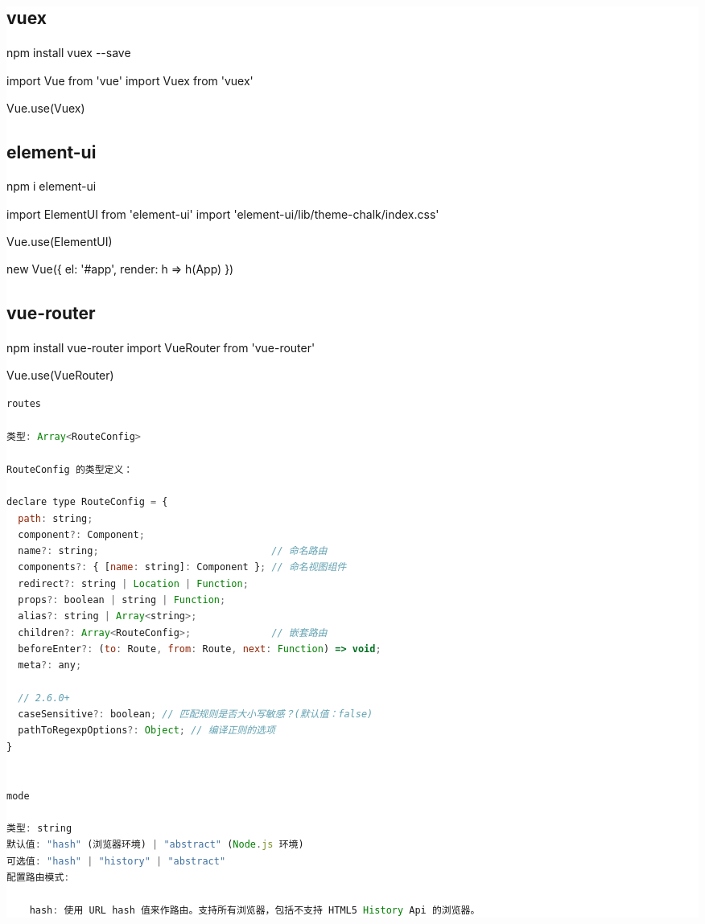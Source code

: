 <style lang="scss" scoped>

</style>

## vuex

npm install vuex --save

import Vue from 'vue'
import Vuex from 'vuex'

Vue.use(Vuex)

## element-ui

npm i element-ui

import ElementUI from 'element-ui'
import 'element-ui/lib/theme-chalk/index.css'

Vue.use(ElementUI)

new Vue({
el: '#app',
render: h => h(App)
})

## vue-router

npm install vue-router
import VueRouter from 'vue-router'

Vue.use(VueRouter)

```js
routes

类型: Array<RouteConfig>

RouteConfig 的类型定义：

declare type RouteConfig = {
  path: string;
  component?: Component;
  name?: string;                              // 命名路由
  components?: { [name: string]: Component }; // 命名视图组件
  redirect?: string | Location | Function;
  props?: boolean | string | Function;
  alias?: string | Array<string>;
  children?: Array<RouteConfig>;              // 嵌套路由
  beforeEnter?: (to: Route, from: Route, next: Function) => void;
  meta?: any;

  // 2.6.0+
  caseSensitive?: boolean; // 匹配规则是否大小写敏感？(默认值：false)
  pathToRegexpOptions?: Object; // 编译正则的选项
}


mode

类型: string
默认值: "hash" (浏览器环境) | "abstract" (Node.js 环境)
可选值: "hash" | "history" | "abstract"
配置路由模式:

    hash: 使用 URL hash 值来作路由。支持所有浏览器，包括不支持 HTML5 History Api 的浏览器。
```